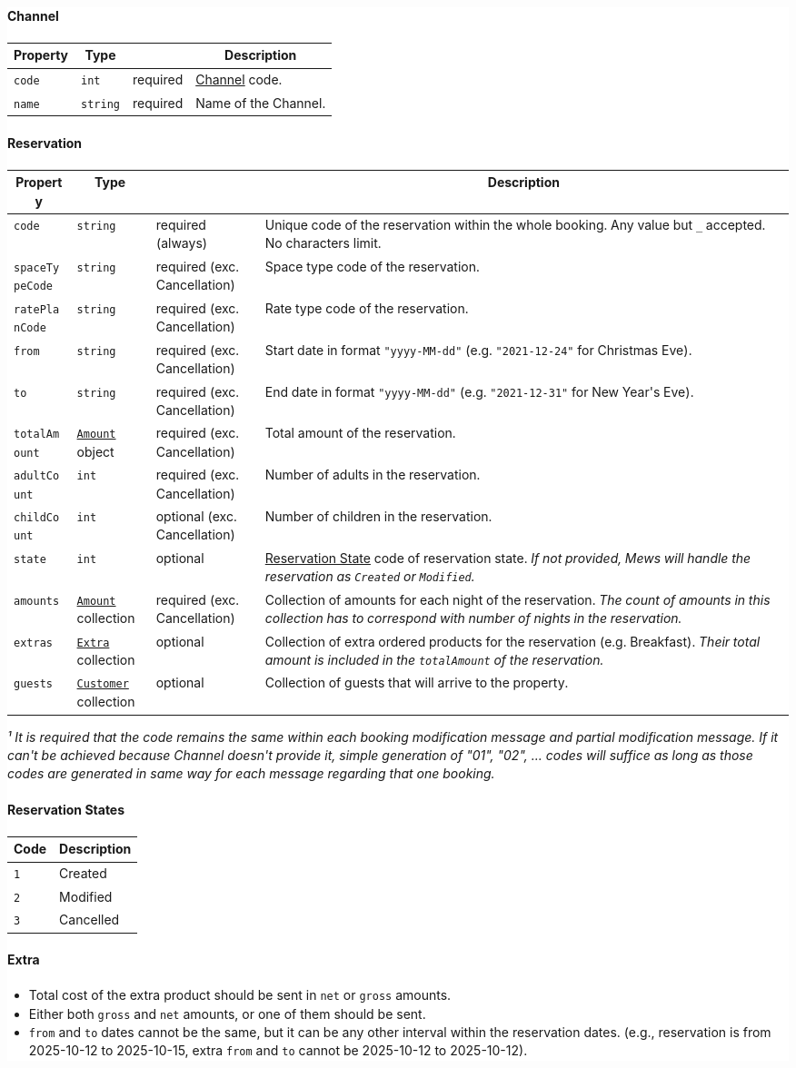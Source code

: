#### Channel

| Property | Type |  | Description |
| --- | --- | --- | --- |
| `code` | `int` | required | [Channel](channels.md#channels) code. |
| `name` | `string` | required | Name of the Channel. |

#### Reservation

| Property | Type |  | Description |
| --- | --- | --- | --- |
| `code` | `string` | required \(always\) | Unique code of the reservation within the whole booking. Any value but `_` accepted. No characters limit. |
| `spaceTypeCode` | `string` | required \(exc. Cancellation\) | Space type code of the reservation. |
| `ratePlanCode` | `string` | required \(exc. Cancellation\) | Rate type code of the reservation. |
| `from` | `string` | required \(exc. Cancellation\) | Start date in format `"yyyy-MM-dd"` \(e.g. `"2021-12-24"` for Christmas Eve\). |
| `to` | `string` | required \(exc. Cancellation\) | End date in format `"yyyy-MM-dd"` \(e.g. `"2021-12-31"` for New Year's Eve\). |
| `totalAmount` | [`Amount`](mews-api.md#amount) object | required \(exc. Cancellation\) | Total amount of the reservation. |
| `adultCount` | `int` | required \(exc. Cancellation\) | Number of adults in the reservation. |
| `childCount` | `int` | optional \(exc. Cancellation\) | Number of children in the reservation. |
| `state` | `int` | optional | [Reservation State](mews-api.md#reservation-states) code of reservation state. _If not provided, Mews will handle the reservation as `Created` or `Modified`._ |
| `amounts` | [`Amount`](mews-api.md#amount) collection | required \(exc. Cancellation\) | Collection of amounts for each night of the reservation. _The count of amounts in this collection has to correspond with number of nights in the reservation._ |
| `extras` | [`Extra`](mews-api.md#extra) collection | optional | Collection of extra ordered products for the reservation \(e.g. Breakfast\). _Their total amount is included in the _`totalAmount`_ of the reservation._ |
| `guests` | [`Customer`](mews-api.md#customer) collection | optional | Collection of guests that will arrive to the property. |

_¹ It is required that the code remains the same within each booking modification message and partial modification message. If it can't be achieved because Channel doesn't provide it, simple generation of "01", "02", ... codes will suffice as long as those codes are generated in same way for each message regarding that one booking._

#### Reservation States

| Code | Description |
| --- | --- |
| `1` | Created |
| `2` | Modified |
| `3` | Cancelled |

#### Extra

* Total cost of the extra product should be sent in `net` or `gross` amounts.
* Either both `gross` and `net` amounts, or one of them should be sent.
* `from` and `to` dates cannot be the same, but it can be any other interval within the reservation dates. (e.g., reservation is from 2025-10-12 to 2025-10-15, extra `from` and `to` cannot be 2025-10-12 to 2025-10-12).
